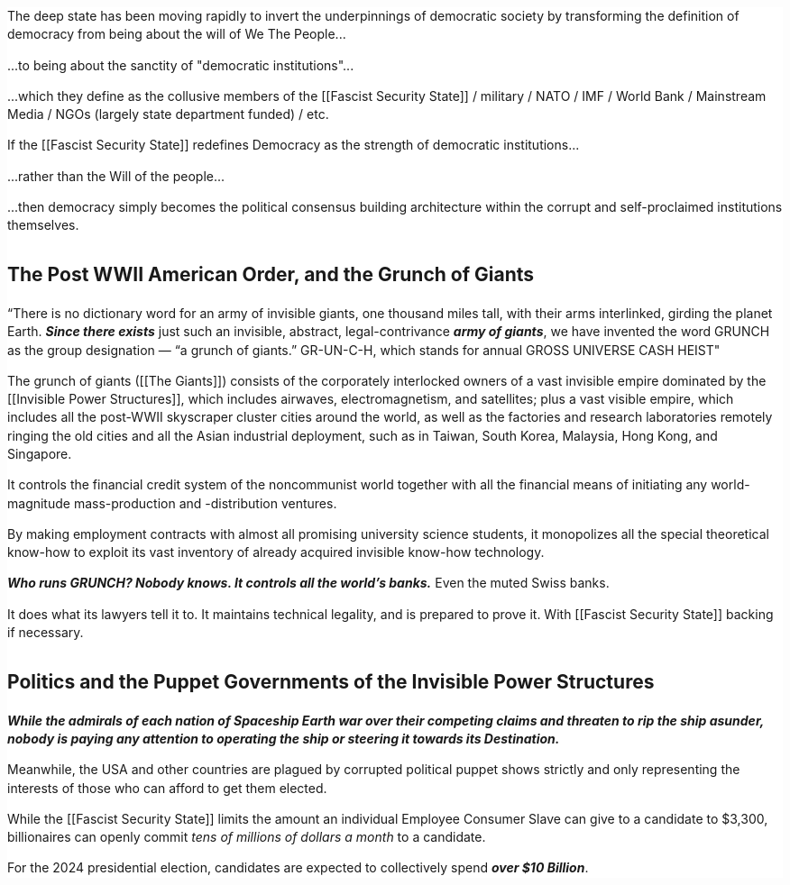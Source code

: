 The deep state has been moving rapidly to invert the underpinnings of democratic society by transforming the definition of democracy from being about the will of We The People...

...to being about the sanctity of "democratic institutions"...

...which they define as the collusive members of the [[Fascist Security State]] / military / NATO / IMF / World Bank / Mainstream Media / NGOs (largely state department funded) / etc. 

If the [[Fascist Security State]] redefines Democracy as the strength of democratic institutions...

...rather than the Will of the people...

...then democracy simply becomes the political consensus building architecture within the corrupt and self-proclaimed institutions themselves. 
## The Post WWII American Order, and the Grunch of Giants 

“There is no dictionary word for an army of invisible giants, one thousand miles tall, with their arms interlinked, girding the planet Earth. ***Since there exists*** just such an invisible, abstract, legal-contrivance ***army of giants***, we have invented the word GRUNCH as the group designation — “a grunch of giants.” GR-UN-C-H, which stands for annual GROSS UNIVERSE CASH HEIST"

The grunch of giants ([[The Giants]]) consists of the corporately interlocked owners of a vast invisible empire dominated by the [[Invisible Power Structures]], which includes airwaves, electromagnetism, and satellites; plus a vast visible empire, which includes all the post-WWII skyscraper cluster cities around the world, as well as the factories and research laboratories remotely ringing the old cities and all the Asian industrial deployment, such as in Taiwan, South Korea, Malaysia, Hong Kong, and Singapore. 

It controls the financial credit system of the noncommunist world together with all the financial means of initiating any world-magnitude mass-production and -distribution ventures. 

By making employment contracts with almost all promising university science students, it monopolizes all the special theoretical know-how to exploit its vast inventory of already acquired invisible know-how technology. 

***Who runs GRUNCH? Nobody knows. It controls all the world’s banks.*** 
Even the muted Swiss banks. 

It does what its lawyers tell it to. It maintains technical legality, and is prepared to prove it. With [[Fascist Security State]] backing if necessary. 

## Politics and the Puppet Governments of the Invisible Power Structures 

***While the admirals of each nation of Spaceship Earth war over their competing claims and threaten to rip the ship asunder, nobody is paying any attention to operating the ship or steering it towards its Destination.*** 

Meanwhile, the USA and other countries are plagued by corrupted political puppet shows strictly and only representing the interests of those who can afford to get them elected. 

While the [[Fascist Security State]] limits the amount an individual Employee Consumer Slave can give to a candidate to $3,300, billionaires can openly commit *tens of millions of dollars a month* to a candidate. 

For the 2024 presidential election, candidates are expected to collectively spend ***over $10 Billion***. 
